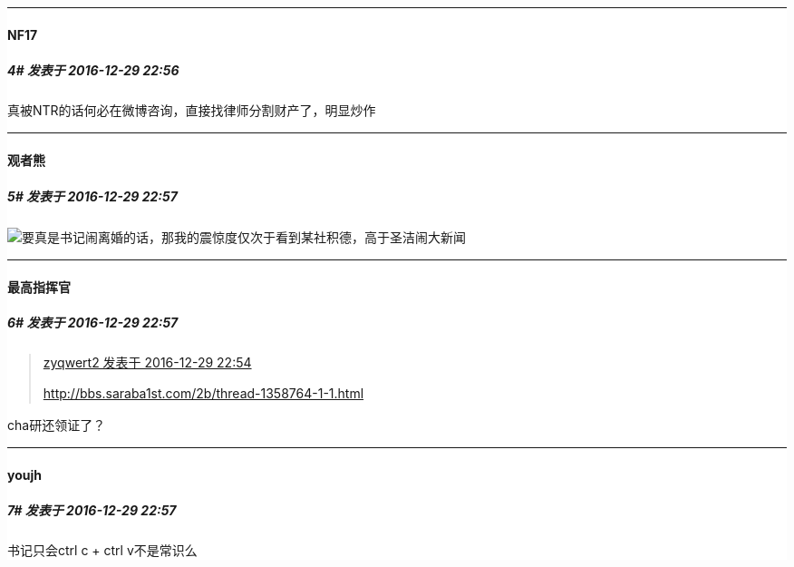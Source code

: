 



*****

####  NF17  
##### 4#       发表于 2016-12-29 22:56




真被NTR的话何必在微博咨询，直接找律师分割财产了，明显炒作







*****

####  观者熊  
##### 5#       发表于 2016-12-29 22:57



<img src="https://static.saraba1st.com/image/smiley/face/91.gif" referrerpolicy="no-referrer">要真是书记闹离婚的话，那我的震惊度仅次于看到某社积德，高于圣洁闹大新闻







*****

####  最高指挥官  
##### 6#       发表于 2016-12-29 22:57



<blockquote><a href="httphttps://bbs.saraba1st.com/2b/forum.php?mod=redirect&amp;goto=findpost&amp;pid=34641581&amp;ptid=1358984" target="_blank">zyqwert2 发表于 2016-12-29 22:54</a>

http://bbs.saraba1st.com/2b/thread-1358764-1-1.html</blockquote>
cha研还领证了？







*****

####  youjh  
##### 7#       发表于 2016-12-29 22:57




书记只会ctrl c + ctrl v不是常识么





